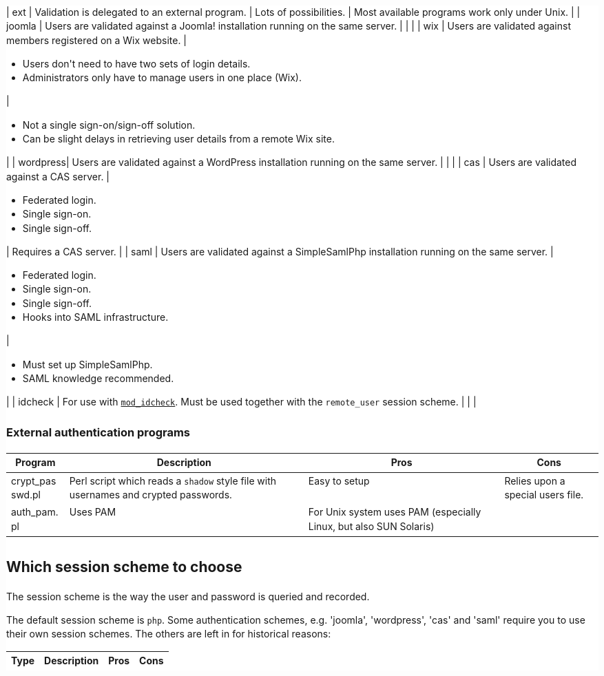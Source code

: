 | ext      | Validation is delegated to an external program.                                                                             | Lots of possibilities.                                                                                                                     | Most available programs work only under Unix.                                                                                                                    |
| joomla   | Users are validated against a Joomla! installation running on the same server.                                              |                                                                                                                                            |                                                                                                                                                                  |
| wix      | Users are validated against members registered on a Wix website.                                                            | <ul><li>Users don't need to have two sets of login details.</li><li>Administrators only have to manage users in one place (Wix).</li></ul> | <ul><li>Not a single sign-on/sign-off solution.</li><li>Can be slight delays in retrieving user details from a remote Wix site.</li></ul>                        |
| wordpress| Users are validated against a WordPress installation running on the same server.                                            |                                                                                                                                            |                                                                                                                                                                  |
| cas      | Users are validated against a CAS server.                                                                                   | <ul><li>Federated login.</li><li>Single sign-on.</li><li>Single sign-off.</li></ul>                                                        | Requires a CAS server.                                                                                                                                           |
| saml     | Users are validated against a SimpleSamlPhp installation running on the same server.                                        | <ul><li>Federated login.</li><li>Single sign-on.</li><li>Single sign-off.</li><li>Hooks into SAML infrastructure.</li></ul>                | <ul><li>Must set up SimpleSamlPhp.</li><li>SAML knowledge recommended.</li></ul>                                                                                 |
| idcheck  | For use with [`mod_idcheck`](https://idcheck.sourceforge.net). Must be used together with the `remote_user` session scheme. |                                                                                                                                            |                                                                                                                                                                  |

### External authentication programs
| Program          | Description                                                                         | Pros                                                                                | Cons                              |
| ---------------- | ----------------------------------------------------------------------------------- | ----------------------------------------------------------------------------------- | --------------------------------- |
| crypt_passwd.pl  | Perl script which reads a `shadow` style file with usernames and crypted passwords. | Easy to setup                                                                       | Relies upon a special users file. |
| auth_pam.pl      | Uses PAM                                                                            | For Unix system uses PAM (especially Linux, but also SUN Solaris)                   |                                   |

## Which session scheme to choose
The session scheme is the way the user and password is queried and recorded.

The default session scheme is `php`.  Some authentication schemes, e.g. 'joomla', 'wordpress', 'cas' and 'saml' require you to use their own session schemes. The others are left in for historical reasons:

| Type        | Description                                                                                                                                                                                                                                                                                            | Pros                                                                                                             | Cons                                                                                                                                               |
|-------------|--------------------------------------------------------------------------------------------------------------------------------------------------------------------------------------------------------------------------------------------------------------------------------------------------------|------------------------------------------------------------------------------------------------------------------|----------------------------------------------------------------------------------------------------------------------------------------------------|